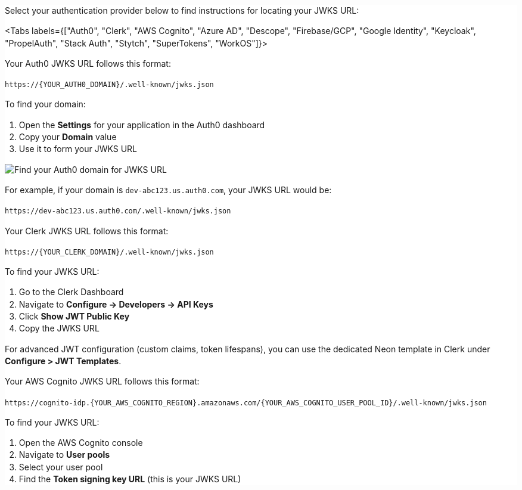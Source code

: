 Select your authentication provider below to find instructions for locating your JWKS URL:

<Tabs labels={["Auth0", "Clerk", "AWS Cognito", "Azure AD", "Descope", "Firebase/GCP", "Google Identity", "Keycloak", "PropelAuth", "Stack Auth", "Stytch", "SuperTokens", "WorkOS"]}>

<TabItem>

Your Auth0 JWKS URL follows this format:

```bash shouldWrap
https://{YOUR_AUTH0_DOMAIN}/.well-known/jwks.json
```

To find your domain:

1. Open the **Settings** for your application in the Auth0 dashboard
2. Copy your **Domain** value
3. Use it to form your JWKS URL

![Find your Auth0 domain for JWKS URL](/docs/guides/auth0_neon_jwt.png)

For example, if your domain is `dev-abc123.us.auth0.com`, your JWKS URL would be:

```bash shouldWrap
https://dev-abc123.us.auth0.com/.well-known/jwks.json
```

</TabItem>

<TabItem>

Your Clerk JWKS URL follows this format:

```bash shouldWrap
https://{YOUR_CLERK_DOMAIN}/.well-known/jwks.json
```

To find your JWKS URL:

1. Go to the Clerk Dashboard
2. Navigate to **Configure → Developers → API Keys**
3. Click **Show JWT Public Key**
4. Copy the JWKS URL

For advanced JWT configuration (custom claims, token lifespans), you can use the dedicated Neon template in Clerk under **Configure > JWT Templates**.

</TabItem>

<TabItem>

Your AWS Cognito JWKS URL follows this format:

```bash shouldWrap
https://cognito-idp.{YOUR_AWS_COGNITO_REGION}.amazonaws.com/{YOUR_AWS_COGNITO_USER_POOL_ID}/.well-known/jwks.json
```

To find your JWKS URL:

1. Open the AWS Cognito console
2. Navigate to **User pools**
3. Select your user pool
4. Find the **Token signing key URL** (this is your JWKS URL)
